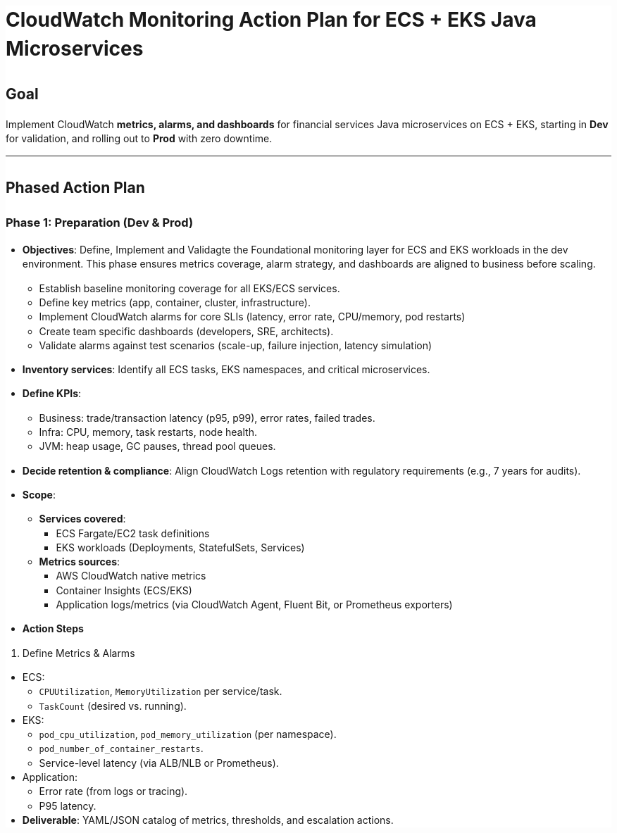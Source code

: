 # CloudWatch Monitoring Action Plan for ECS + EKS Java Microservices

## Goal
Implement CloudWatch **metrics, alarms, and dashboards** for financial services Java microservices on ECS + EKS, starting in **Dev** for validation, and rolling out to **Prod** with zero downtime.

---

## Phased Action Plan

### Phase 1: Preparation (Dev & Prod)

- **Objectives**: Define, Implement and Validagte the Foundational monitoring layer for ECS and EKS workloads in the dev environment. This phase ensures metrics coverage, alarm strategy, and dashboards are aligned to business before scaling.
    - Establish baseline monitoring coverage for all EKS/ECS services.
    - Define key metrics (app, container, cluster, infrastructure).
    - Implement CloudWatch alarms for core SLIs (latency, error rate, CPU/memory, pod restarts)
    - Create team specific dashboards (developers, SRE, architects).
    - Validate alarms against test scenarios (scale-up, failure injection, latency simulation)

- **Inventory services**: Identify all ECS tasks, EKS namespaces, and critical microservices.
- **Define KPIs**:
  - Business: trade/transaction latency (p95, p99), error rates, failed trades.
  - Infra: CPU, memory, task restarts, node health.
  - JVM: heap usage, GC pauses, thread pool queues.
- **Decide retention & compliance**: Align CloudWatch Logs retention with regulatory requirements (e.g., 7 years for audits).

- **Scope**:
    - **Services covered**:
        - ECS Fargate/EC2 task definitions
        - EKS workloads (Deployments, StatefulSets, Services)
    - **Metrics sources**:
        - AWS CloudWatch native metrics
        - Container Insights (ECS/EKS)
        - Application logs/metrics (via CloudWatch Agent, Fluent Bit, or Prometheus exporters)

- **Action Steps**
1. Define Metrics & Alarms
- ECS:
    - `CPUUtilization`, `MemoryUtilization` per service/task.
    - `TaskCount` (desired vs. running).
- EKS:
    - `pod_cpu_utilization`, `pod_memory_utilization` (per namespace).
    - `pod_number_of_container_restarts`.
    - Service-level latency (via ALB/NLB or Prometheus).
- Application:
    - Error rate (from logs or tracing).
    - P95 latency.
- **Deliverable**: YAML/JSON catalog of metrics, thresholds, and escalation actions.
